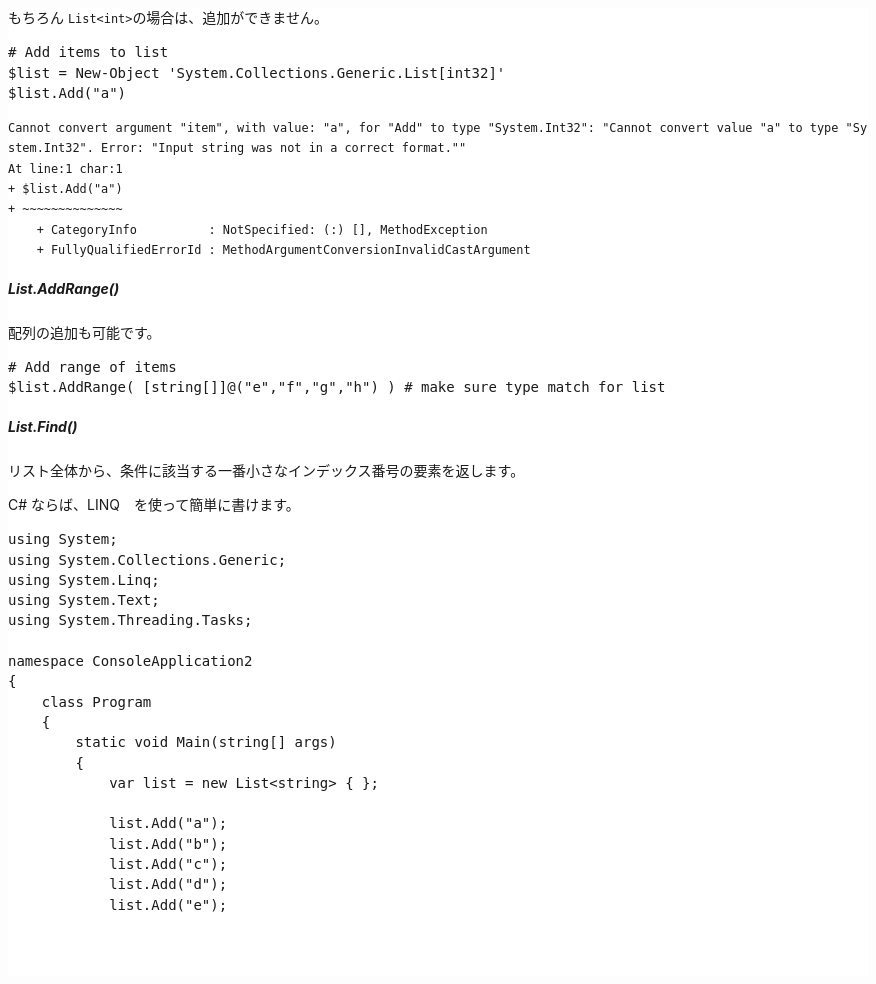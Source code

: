 もちろん ```List<int>```の場合は、追加ができません。

<pre class="brush: powershell;">
# Add items to list
$list = New-Object 'System.Collections.Generic.List[int32]'
$list.Add("a")
</pre>

```
Cannot convert argument "item", with value: "a", for "Add" to type "System.Int32": "Cannot convert value "a" to type "System.Int32". Error: "Input string was not in a correct format.""
At line:1 char:1
+ $list.Add("a")
+ ~~~~~~~~~~~~~~
    + CategoryInfo          : NotSpecified: (:) [], MethodException
    + FullyQualifiedErrorId : MethodArgumentConversionInvalidCastArgument
```


##### List.AddRange()

配列の追加も可能です。

<pre class="brush: powershell;">
# Add range of items
$list.AddRange( [string&#91;&#93;]@("e","f","g","h") ) # make sure type match for list
</pre>

##### List.Find()

リスト全体から、条件に該当する一番小さなインデックス番号の要素を返します。

C# ならば、LINQ　を使って簡単に書けます。

<pre class="brush: csharp;">
using System;
using System.Collections.Generic;
using System.Linq;
using System.Text;
using System.Threading.Tasks;

namespace ConsoleApplication2
{
    class Program
    {
        static void Main(string&#91;&#93; args)
        {
            var list = new List&lt;string&gt; { };
            
            list.Add("a");
            list.Add("b");
            list.Add("c");
            list.Add("d");
            list.Add("e");
